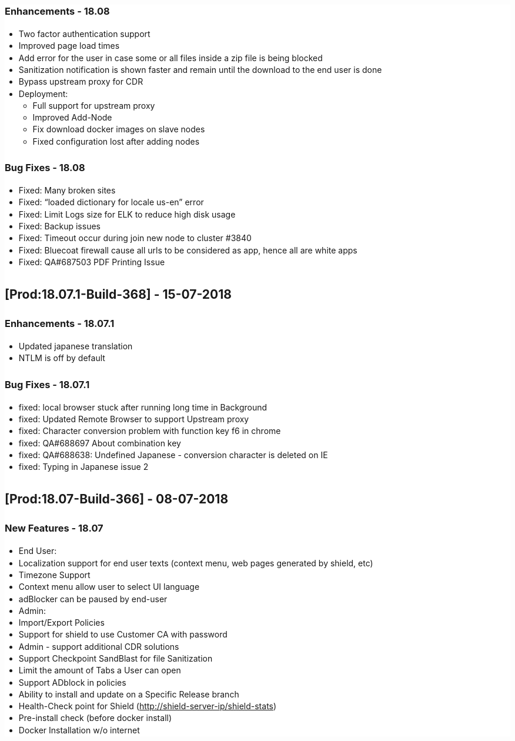 ### Enhancements - 18.08

- Two factor authentication support
- Improved page load times
- Add error for the user in case some or all files inside a zip file is being blocked
- Sanitization notification is shown faster and remain until the download to the end user is done
- Bypass upstream proxy for CDR
- Deployment:
  - Full support for upstream proxy
  - Improved Add-Node
  - Fix download docker images on slave nodes
  - Fixed configuration lost after adding nodes

### Bug Fixes - 18.08

- Fixed: Many broken sites
- Fixed: “loaded dictionary for locale us-en” error
- Fixed: Limit Logs size for ELK to reduce high disk usage
- Fixed: Backup issues
- Fixed: Timeout occur during join new node to cluster #3840
- Fixed: Bluecoat firewall cause all urls to be considered as app, hence all are white apps
- Fixed: QA#687503 PDF Printing Issue

## [Prod:18.07.1-Build-368] - 15-07-2018

### Enhancements - 18.07.1

- Updated japanese translation
- NTLM is off by default

### Bug Fixes - 18.07.1

- fixed: local browser stuck after running long time in Background
- fixed: Updated Remote Browser to support Upstream proxy
- fixed: Character conversion problem with function key f6 in chrome
- fixed: QA#688697 About combination key
- fixed: QA#688638: Undefined Japanese - conversion character is deleted on IE
- fixed: Typing in Japanese issue 2

## [Prod:18.07-Build-366] - 08-07-2018

### New Features - 18.07

- End User:
- Localization support for end user texts (context menu, web pages generated by shield, etc)
- Timezone Support
- Context menu allow user to select UI language
- adBlocker can be paused by end-user
- Admin:
- Import/Export Policies
- Support for shield to use Customer CA with password
- Admin - support additional CDR solutions
- Support Checkpoint SandBlast for file Sanitization
- Limit the amount of Tabs a User can open
- Support ADblock in policies
- Ability to install and update on a Specific Release branch
- Health-Check point for Shield (<http://shield-server-ip/shield-stats>)
- Pre-install check (before docker install)
- Docker Installation w/o internet
